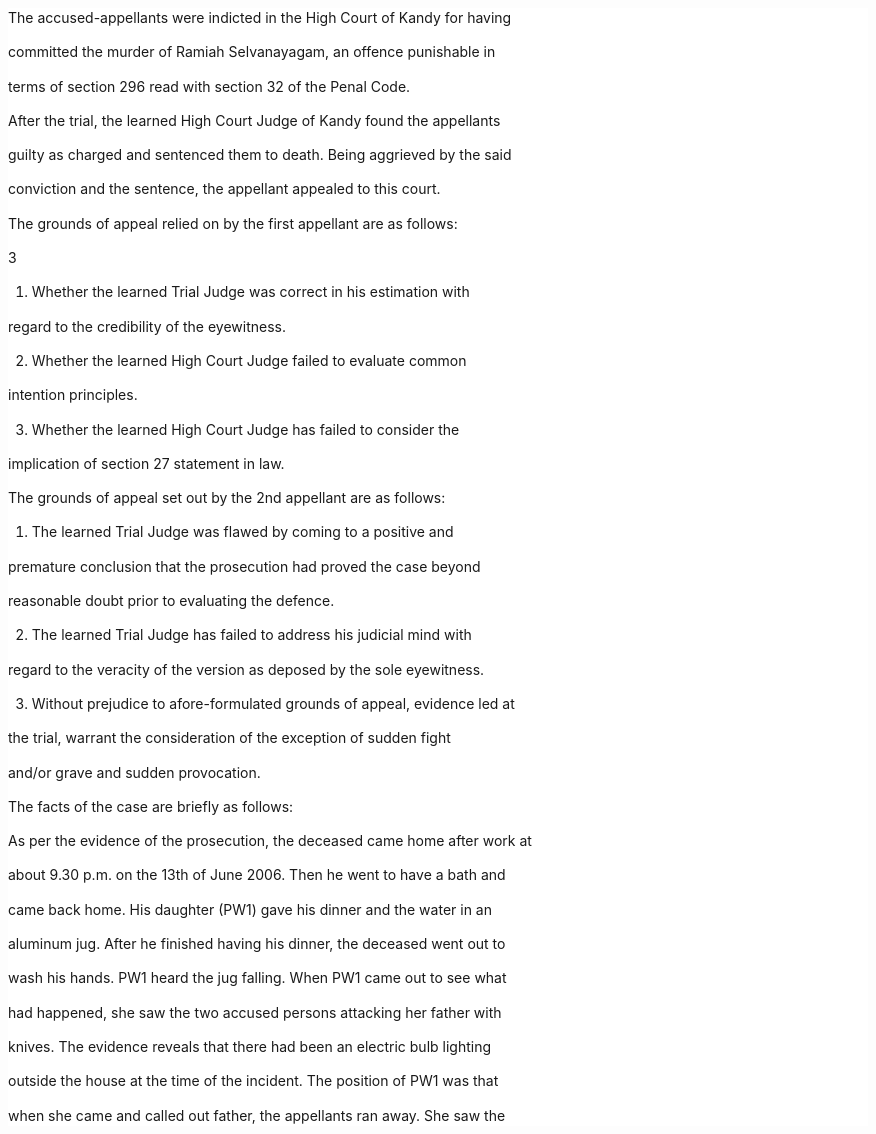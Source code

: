 The accused-appellants were indicted in the High Court of Kandy for having

committed the murder of Ramiah Selvanayagam, an offence punishable in

terms of section 296 read with section 32 of the Penal Code.

After the trial, the learned High Court Judge of Kandy found the appellants

guilty as charged and sentenced them to death. Being aggrieved by the said

conviction and the sentence, the appellant appealed to this court.

The grounds of appeal relied on by the first appellant are as follows:

3

1. Whether the learned Trial Judge was correct in his estimation with

regard to the credibility of the eyewitness.

2. Whether the learned High Court Judge failed to evaluate common

intention principles.

3. Whether the learned High Court Judge has failed to consider the

implication of section 27 statement in law.

The grounds of appeal set out by the 2nd appellant are as follows:

1. The learned Trial Judge was flawed by coming to a positive and

premature conclusion that the prosecution had proved the case beyond

reasonable doubt prior to evaluating the defence.

2. The learned Trial Judge has failed to address his judicial mind with

regard to the veracity of the version as deposed by the sole eyewitness.

3. Without prejudice to afore-formulated grounds of appeal, evidence led at

the trial, warrant the consideration of the exception of sudden fight

and/or grave and sudden provocation.

The facts of the case are briefly as follows:

As per the evidence of the prosecution, the deceased came home after work at

about 9.30 p.m. on the 13th of June 2006. Then he went to have a bath and

came back home. His daughter (PW1) gave his dinner and the water in an

aluminum jug. After he finished having his dinner, the deceased went out to

wash his hands. PW1 heard the jug falling. When PW1 came out to see what

had happened, she saw the two accused persons attacking her father with

knives. The evidence reveals that there had been an electric bulb lighting

outside the house at the time of the incident. The position of PW1 was that

when she came and called out father, the appellants ran away. She saw the
